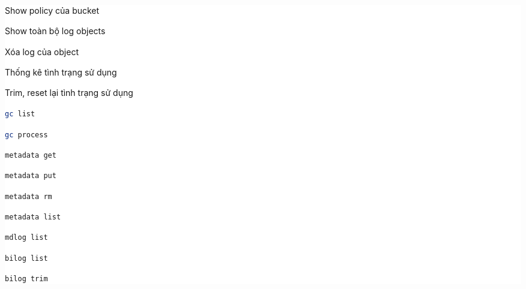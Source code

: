 Show policy của bucket 
```sh 

```

Show toàn bộ log objects
```sh 

```

Xóa log của object 
```sh 

```

Thống kê tình trạng sử dụng 
```sh 

```

Trim, reset lại tình trạng sử dụng 
```sh 

```


```sh 
gc list
```

```sh 
gc process 
```


```sh 
metadata get 
```


```sh 
metadata put 
```

```sh 
metadata rm 
```


```sh 
metadata list 
```


```sh 
mdlog list 
```

```sh 
bilog list 
```


```sh 
bilog trim 
```
